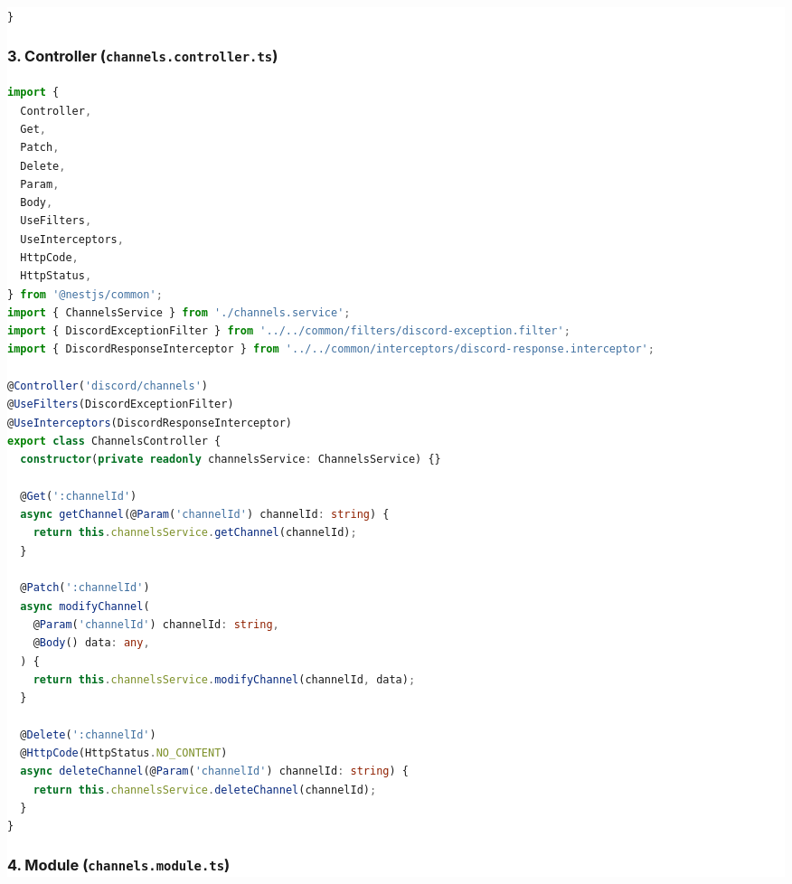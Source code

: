```typescript
}
```

### 3. Controller (`channels.controller.ts`)

```typescript
import {
  Controller,
  Get,
  Patch,
  Delete,
  Param,
  Body,
  UseFilters,
  UseInterceptors,
  HttpCode,
  HttpStatus,
} from '@nestjs/common';
import { ChannelsService } from './channels.service';
import { DiscordExceptionFilter } from '../../common/filters/discord-exception.filter';
import { DiscordResponseInterceptor } from '../../common/interceptors/discord-response.interceptor';

@Controller('discord/channels')
@UseFilters(DiscordExceptionFilter)
@UseInterceptors(DiscordResponseInterceptor)
export class ChannelsController {
  constructor(private readonly channelsService: ChannelsService) {}

  @Get(':channelId')
  async getChannel(@Param('channelId') channelId: string) {
    return this.channelsService.getChannel(channelId);
  }

  @Patch(':channelId')
  async modifyChannel(
    @Param('channelId') channelId: string,
    @Body() data: any,
  ) {
    return this.channelsService.modifyChannel(channelId, data);
  }

  @Delete(':channelId')
  @HttpCode(HttpStatus.NO_CONTENT)
  async deleteChannel(@Param('channelId') channelId: string) {
    return this.channelsService.deleteChannel(channelId);
  }
}
```

### 4. Module (`channels.module.ts`)
